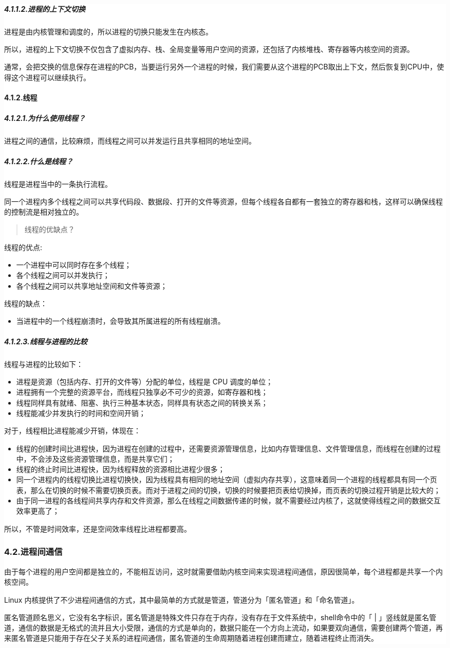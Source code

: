 

##### 4.1.1.2.进程的上下文切换

进程是由内核管理和调度的，所以进程的切换只能发生在内核态。

所以，进程的上下文切换不仅包含了虚拟内存、栈、全局变量等用户空间的资源，还包括了内核堆栈、寄存器等内核空间的资源。

通常，会把交换的信息保存在进程的PCB，当要运行另外一个进程的时候，我们需要从这个进程的PCB取出上下文，然后恢复到CPU中，使得这个进程可以继续执行。

#### 4.1.2.线程

##### 4.1.2.1.为什么使用线程？

进程之间的通信，比较麻烦，而线程之间可以并发运行且共享相同的地址空间。

##### 4.1.2.2.什么是线程？

线程是进程当中的一条执行流程。

同一个进程内多个线程之间可以共享代码段、数据段、打开的文件等资源，但每个线程各自都有一套独立的寄存器和栈，这样可以确保线程的控制流是相对独立的。

> 线程的优缺点？

线程的优点:

- 一个进程中可以同时存在多个线程；
- 各个线程之间可以并发执行；
- 各个线程之间可以共享地址空间和文件等资源；

线程的缺点：

- 当进程中的一个线程崩溃时，会导致其所属进程的所有线程崩溃。

##### 4.1.2.3.线程与进程的比较

线程与进程的⽐较如下：

- 进程是资源（包括内存、打开的⽂件等）分配的单位，线程是 CPU 调度的单位；
- 进程拥有⼀个完整的资源平台，⽽线程只独享必不可少的资源，如寄存器和栈；
- 线程同样具有就绪、阻塞、执⾏三种基本状态，同样具有状态之间的转换关系；
- 线程能减少并发执⾏的时间和空间开销；

对于，线程相⽐进程能减少开销，体现在：

- 线程的创建时间⽐进程快，因为进程在创建的过程中，还需要资源管理信息，⽐如内存管理信息、⽂件管理信息，⽽线程在创建的过程中，不会涉及这些资源管理信息，⽽是共享它们；
- 线程的终⽌时间⽐进程快，因为线程释放的资源相⽐进程少很多；
- 同⼀个进程内的线程切换⽐进程切换快，因为线程具有相同的地址空间（虚拟内存共享），这意味着同⼀个进程的线程都具有同⼀个⻚表，那么在切换的时候不需要切换⻚表。⽽对于进程之间的切换，切换的时候要把⻚表给切换掉，⽽⻚表的切换过程开销是⽐较⼤的；
- 由于同⼀进程的各线程间共享内存和⽂件资源，那么在线程之间数据传递的时候，就不需要经过内核了，这就使得线程之间的数据交互效率更⾼了；

所以，不管是时间效率，还是空间效率线程⽐进程都要⾼。

### 4.2.进程间通信

由于每个进程的⽤户空间都是独⽴的，不能相互访问，这时就需要借助内核空间来实现进程间通信，原因很简单，每个进程都是共享⼀个内核空间。

Linux 内核提供了不少进程间通信的⽅式，其中最简单的⽅式就是管道，管道分为「匿名管道」和「命名管道」。

匿名管道顾名思义，它没有名字标识，匿名管道是特殊⽂件只存在于内存，没有存在于⽂件系统中，shell命令中的「 | 」竖线就是匿名管道，通信的数据是⽆格式的流并且⼤⼩受限，通信的⽅式是单向的，数据只能在⼀个⽅向上流动，如果要双向通信，需要创建两个管道，再来匿名管道是只能⽤于存在⽗⼦关系的进程间通信，匿名管道的⽣命周期随着进程创建⽽建⽴，随着进程终⽌⽽消失。
